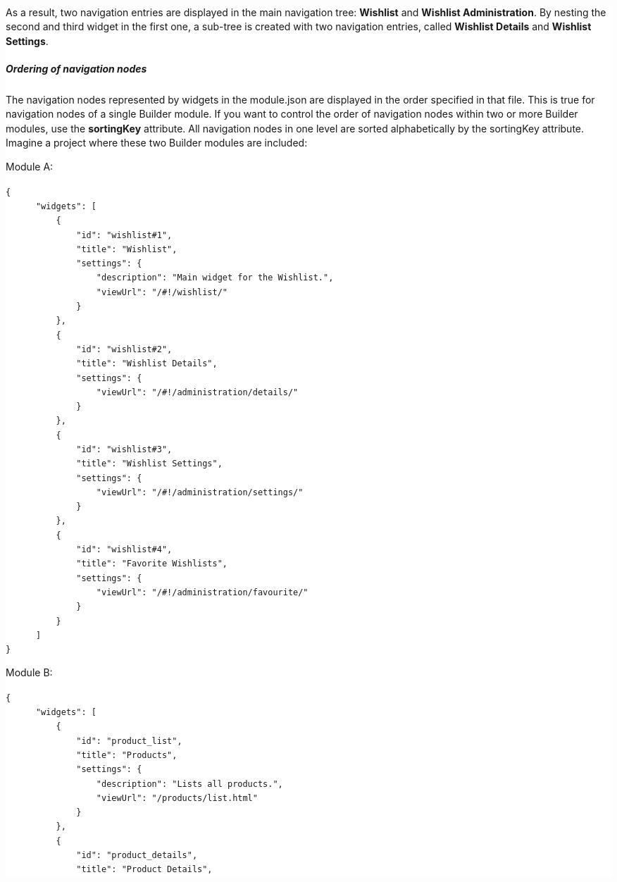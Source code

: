 As a result, two navigation entries are displayed in the main navigation tree: **Wishlist** and **Wishlist Administration**. By nesting the second and third widget in the first one, a sub-tree is created with two navigation entries, called **Wishlist Details** and **Wishlist Settings**.

##### Ordering of navigation nodes

The navigation nodes represented by widgets in the module.json are displayed in the order specified in that file. This is true for navigation nodes of a single Builder module. If you want to control the order of navigation nodes within two or more Builder modules, use the **sortingKey** attribute.
All navigation nodes in one level are sorted alphabetically by the sortingKey attribute. Imagine a project where these two Builder modules are included:

Module A:

```
{
      "widgets": [
          {
              "id": "wishlist#1",
              "title": "Wishlist",
              "settings": {
                  "description": "Main widget for the Wishlist.",
                  "viewUrl": "/#!/wishlist/"
              }
          },
          {
              "id": "wishlist#2",
              "title": "Wishlist Details",
              "settings": {
                  "viewUrl": "/#!/administration/details/"
              }
          },
          {
              "id": "wishlist#3",
              "title": "Wishlist Settings",
              "settings": {
                  "viewUrl": "/#!/administration/settings/"
              }
          },
          {
              "id": "wishlist#4",
              "title": "Favorite Wishlists",
              "settings": {
                  "viewUrl": "/#!/administration/favourite/"
              }
          }
      ]
}
```


Module B:

```
{
      "widgets": [
          {
              "id": "product_list",
              "title": "Products",
              "settings": {
                  "description": "Lists all products.",
                  "viewUrl": "/products/list.html"
              }
          },
          {
              "id": "product_details",
              "title": "Product Details",
```